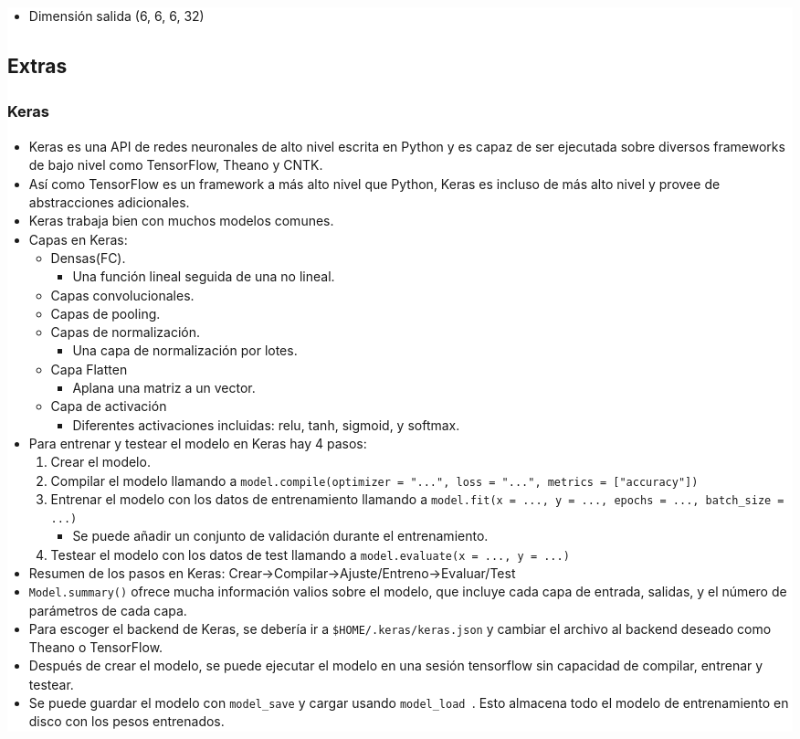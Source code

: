   - Dimensión salida (6, 6, 6, 32)

## Extras

### Keras

- Keras es una API de redes neuronales de alto nivel escrita en Python y es capaz de ser ejecutada sobre diversos frameworks de bajo nivel como TensorFlow, Theano y CNTK.
- Así como TensorFlow es un framework a más alto nivel que Python, Keras es incluso de más alto nivel y provee de abstracciones adicionales.
- Keras trabaja bien con muchos modelos comunes.
- Capas en Keras:
  - Densas(FC).
    - Una función lineal seguida de una no lineal.
  - Capas convolucionales.
  - Capas de pooling.
  - Capas de normalización.
    - Una capa de normalización por lotes.
  - Capa Flatten
    - Aplana una matriz a un vector.
  - Capa de activación
    - Diferentes activaciones incluidas: relu, tanh, sigmoid, y softmax.
- Para entrenar y testear el modelo en Keras hay 4 pasos:
  1. Crear el modelo.
  2. Compilar el modelo llamando a `model.compile(optimizer = "...", loss = "...", metrics = ["accuracy"])`
  3. Entrenar el modelo con los datos de entrenamiento llamando a `model.fit(x = ..., y = ..., epochs = ..., batch_size = ...)`
     - Se puede añadir un conjunto de validación durante el entrenamiento.
  4. Testear el modelo con los datos de test llamando a `model.evaluate(x = ..., y = ...)`
- Resumen de los pasos en Keras: Crear->Compilar->Ajuste/Entreno->Evaluar/Test
- `Model.summary()` ofrece mucha información valios sobre el modelo, que incluye cada capa de entrada, salidas, y el número de parámetros de cada capa.
- Para escoger el backend de Keras, se debería ir a `$HOME/.keras/keras.json` y cambiar el archivo al backend deseado como Theano o TensorFlow.
- Después de crear el modelo, se puede ejecutar el modelo en una sesión tensorflow sin capacidad de compilar, entrenar y testear.
- Se puede guardar el modelo con `model_save` y cargar usando `model_load `. Esto almacena todo el modelo de entrenamiento en disco con los pesos entrenados.

